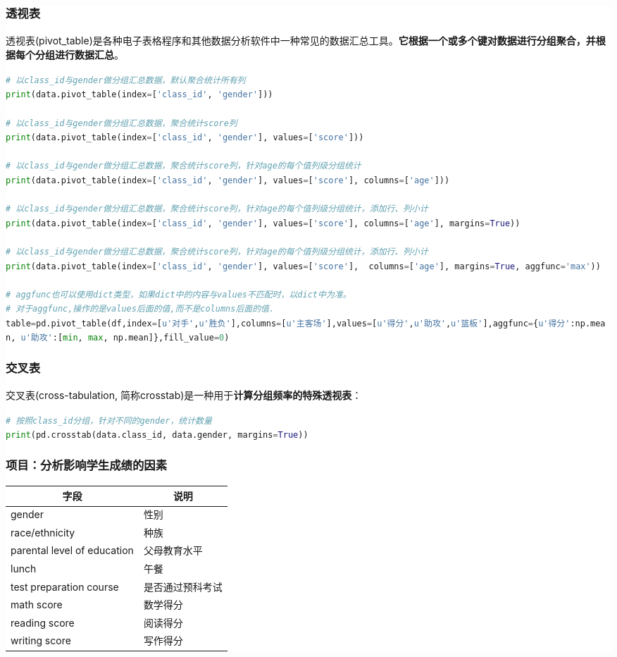 ### 透视表

透视表(pivot_table)是各种电子表格程序和其他数据分析软件中一种常见的数据汇总工具。**它根据一个或多个键对数据进行分组聚合，并根据每个分组进行数据汇总**。

```python
# 以class_id与gender做分组汇总数据，默认聚合统计所有列
print(data.pivot_table(index=['class_id', 'gender']))

# 以class_id与gender做分组汇总数据，聚合统计score列
print(data.pivot_table(index=['class_id', 'gender'], values=['score']))

# 以class_id与gender做分组汇总数据，聚合统计score列，针对age的每个值列级分组统计
print(data.pivot_table(index=['class_id', 'gender'], values=['score'], columns=['age']))

# 以class_id与gender做分组汇总数据，聚合统计score列，针对age的每个值列级分组统计，添加行、列小计
print(data.pivot_table(index=['class_id', 'gender'], values=['score'], columns=['age'], margins=True))

# 以class_id与gender做分组汇总数据，聚合统计score列，针对age的每个值列级分组统计，添加行、列小计
print(data.pivot_table(index=['class_id', 'gender'], values=['score'],  columns=['age'], margins=True, aggfunc='max'))

# aggfunc也可以使用dict类型，如果dict中的内容与values不匹配时，以dict中为准。
# 对于aggfunc,操作的是values后面的值,而不是columns后面的值.
table=pd.pivot_table(df,index=[u'对手',u'胜负'],columns=[u'主客场'],values=[u'得分',u'助攻',u'篮板'],aggfunc={u'得分':np.mean, u'助攻':[min, max, np.mean]},fill_value=0)
```

### 交叉表

交叉表(cross-tabulation, 简称crosstab)是一种用于**计算分组频率的特殊透视表**：

```python
# 按照class_id分组，针对不同的gender，统计数量
print(pd.crosstab(data.class_id, data.gender, margins=True))
```

### 项目：分析影响学生成绩的因素

| 字段                        | 说明             |
| --------------------------- | ---------------- |
| gender                      | 性别             |
| race/ethnicity              | 种族             |
| parental level of education | 父母教育水平     |
| lunch                       | 午餐             |
| test preparation course     | 是否通过预科考试 |
| math score                  | 数学得分         |
| reading score               | 阅读得分         |
| writing score               | 写作得分         |
